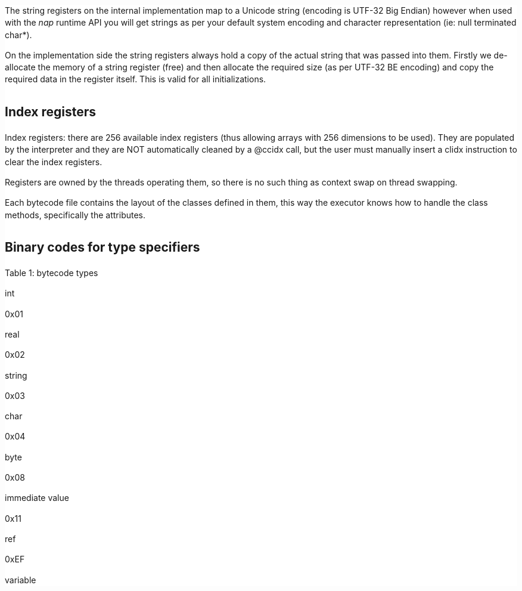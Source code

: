 The string registers on the internal implementation map to a Unicode
string (encoding is UTF-32 Big Endian) however when used with the *nap*
runtime API you will get strings as per your default system encoding and
character representation (ie: null terminated char\*).

On the implementation side the string registers always hold a copy of
the actual string that was passed into them. Firstly we de-allocate the
memory of a string register (free) and then allocate the required size
(as per UTF-32 BE encoding) and copy the required data in the register
itself. This is valid for all initializations.

Index registers
---------------

Index registers: there are 256 available index registers (thus allowing
arrays with 256 dimensions to be used). They are populated by the
interpreter and they are NOT automatically cleaned by a @ccidx call, but
the user must manually insert a clidx instruction to clear the index
registers.

Registers are owned by the threads operating them, so there is no such
thing as context swap on thread swapping.

Each bytecode file contains the layout of the classes defined in them,
this way the executor knows how to handle the class methods,
specifically the attributes.

Binary codes for type specifiers
--------------------------------

Table 1: bytecode types

int

0x01

real

0x02

string

0x03

char

0x04

byte

0x08

immediate value

0x11

ref

0xEF

variable
